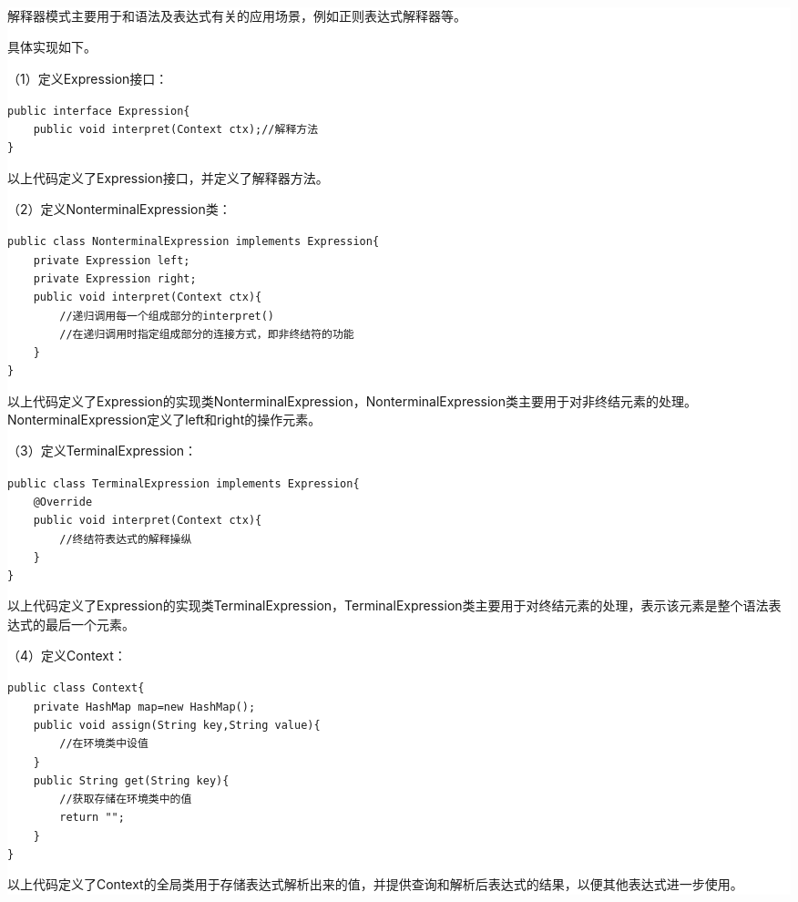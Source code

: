 解释器模式主要用于和语法及表达式有关的应用场景，例如正则表达式解释器等。

具体实现如下。

（1）定义Expression接口：

```html
public interface Expression{
	public void interpret(Context ctx);//解释方法
}
```

以上代码定义了Expression接口，并定义了解释器方法。

（2）定义NonterminalExpression类：

```html
public class NonterminalExpression implements Expression{
	private Expression left;
	private Expression right;
	public void interpret(Context ctx){
		//递归调用每一个组成部分的interpret()
		//在递归调用时指定组成部分的连接方式，即非终结符的功能
	}
}
```

以上代码定义了Expression的实现类NonterminalExpression，NonterminalExpression类主要用于对非终结元素的处理。NonterminalExpression定义了left和right的操作元素。

（3）定义TerminalExpression：

```html
public class TerminalExpression implements Expression{
	@Override
	public void interpret(Context ctx){
		//终结符表达式的解释操纵
	}
}
```

以上代码定义了Expression的实现类TerminalExpression，TerminalExpression类主要用于对终结元素的处理，表示该元素是整个语法表达式的最后一个元素。

（4）定义Context：

```html
public class Context{
	private HashMap map=new HashMap();
	public void assign(String key,String value){
		//在环境类中设值
	}
	public String get(String key){
		//获取存储在环境类中的值
		return "";
	}
}
```

以上代码定义了Context的全局类用于存储表达式解析出来的值，并提供查询和解析后表达式的结果，以便其他表达式进一步使用。

